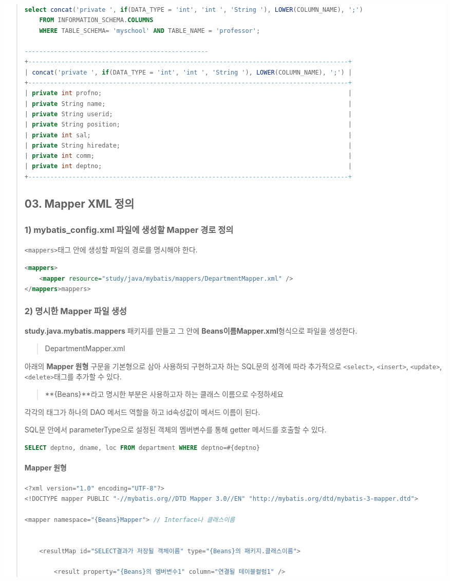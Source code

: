 > ```sql
>select concat('private ', if(DATA_TYPE = 'int', 'int ', 'String '), LOWER(COLUMN_NAME), ';')
>     FROM INFORMATION_SCHEMA.COLUMNS
>     WHERE TABLE_SCHEMA= 'myschool' AND TABLE_NAME = 'professor';
> 
> --------------------------------------------------
> +---------------------------------------------------------------------------------------+
> | concat('private ', if(DATA_TYPE = 'int', 'int ', 'String '), LOWER(COLUMN_NAME), ';') |
> +---------------------------------------------------------------------------------------+
> | private int profno;                                                                   |
> | private String name;                                                                  |
> | private String userid;                                                                |
> | private String position;                                                              |
> | private int sal;                                                                      |
> | private String hiredate;                                                              |
> | private int comm;                                                                     |
> | private int deptno;                                                                   |
> +---------------------------------------------------------------------------------------+
> ```
> 
> ## 03. Mapper XML 정의
>
> ### 1) mybatis_config.xml 파일에 생성할 Mapper 경로 정의
>
> `<mappers>`태그 안에 생성할 파일의 경로를 명시해야 한다.
>
> ```xml
><mappers>
>     <mapper resource="study/java/mybatis/mappers/DepartmentMapper.xml" />
> </mappers>mappers>
> ```
> 
> ### 2) 명시한 Mapper 파일 생성
>
> **study.java.mybatis.mappers** 패키지를 만들고 그 안에 **Beans이름Mapper.xml**형식으로 파일을 생성한다.
>
> > DepartmentMapper.xml
>
> 아래의 **Mapper 원형** 구문을 기본형으로 삼아 사용하되 구현하고자 하는 SQL문의 성격에 따라 추가적으로 `<select>`, `<insert>`, `<update>`, `<delete>`태그를 추가할 수 있다.
>
> > **{Beans}**라고 명시한 부분은 사용하고자 하는 클래스 이름으로 수정하세요
>
> 각각의 태그가 하나의 DAO 메서드 역할을 하고 id속성값이 메서드 이름이 된다.
>
> SQL문 안에서 parameterType으로 설정된 객체의 멤버변수를 통해 getter 메서드를 호출할 수 있다.
>
> ```sql
>SELECT deptno, dname, loc FROM department WHERE deptno=#{deptno}
> ```
> 
> #### Mapper 원형
>
> ```java
><?xml version="1.0" encoding="UTF-8"?>
> <!DOCTYPE mapper PUBLIC "-//mybatis.org//DTD Mapper 3.0//EN" "http://mybatis.org/dtd/mybatis-3-mapper.dtd">
> 
> <mapper namespace="{Beans}Mapper"> // Interface나 클래스이름
> 
>     
>     <resultMap id="SELECT결과가 저장될 객체이름" type="{Beans}의 패키지.클래스이름">
>         
>         <result property="{Beans}의 멤버변수1" column="연결될 테이블컬럼1" />
